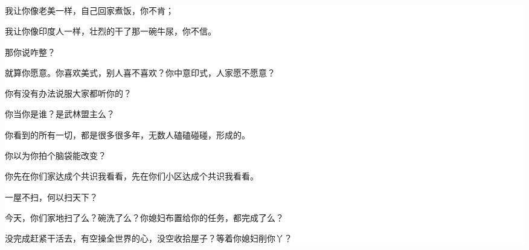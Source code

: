 我让你像老美一样，自己回家煮饭，你不肯；

我让你像印度人一样，壮烈的干了那一碗牛尿，你不信。

  

那你说咋整？

  

就算你愿意。你喜欢美式，别人喜不喜欢？你中意印式，人家愿不愿意？

  

你有没有办法说服大家都听你的？

  

你当你是谁？是武林盟主么？

  

你看到的所有一切，都是很多很多年，无数人磕磕碰碰，形成的。

  

你以为你拍个脑袋能改变？

  

你先在你们家达成个共识我看看，先在你们小区达成个共识我看看。

  

一屋不扫，何以扫天下？

  

今天，你们家地扫了么？碗洗了么？你媳妇布置给你的任务，都完成了么？

  

没完成赶紧干活去，有空操全世界的心，没空收拾屋子？等着你媳妇削你丫？

